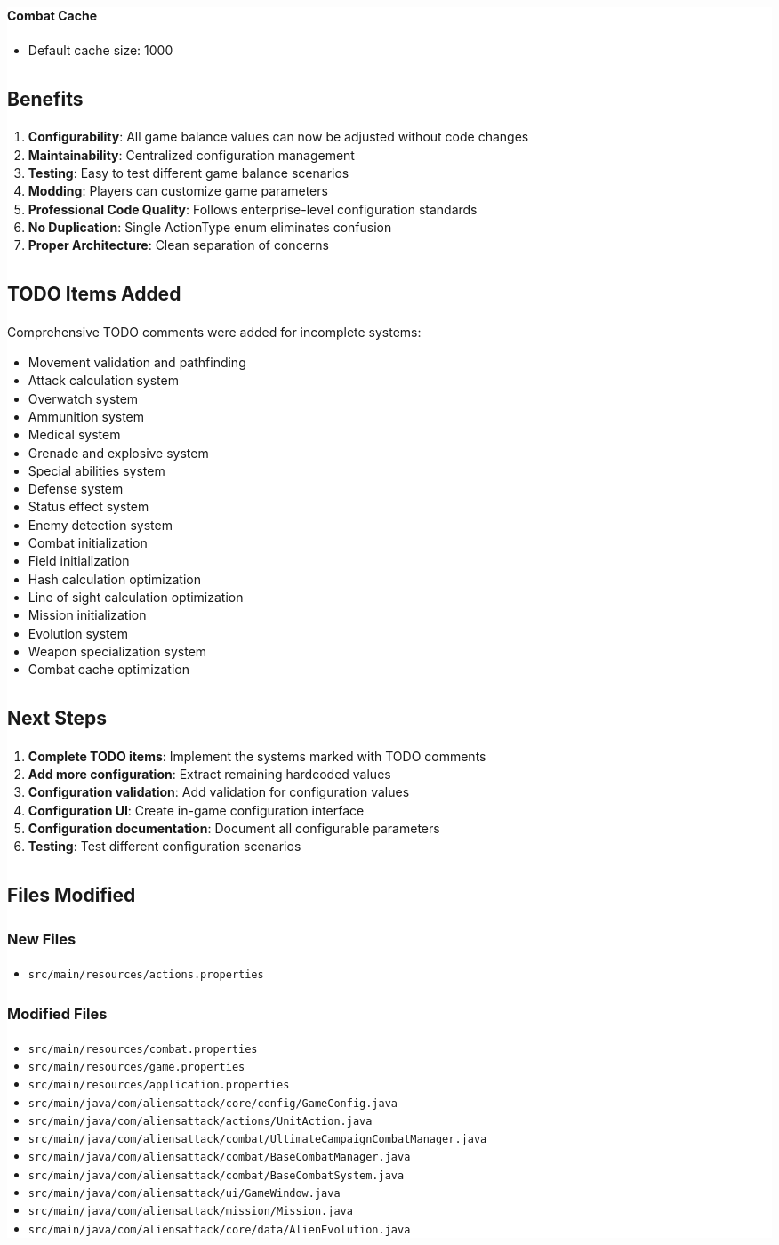 #### Combat Cache
- Default cache size: 1000

## Benefits

1. **Configurability**: All game balance values can now be adjusted without code changes
2. **Maintainability**: Centralized configuration management
3. **Testing**: Easy to test different game balance scenarios
4. **Modding**: Players can customize game parameters
5. **Professional Code Quality**: Follows enterprise-level configuration standards
6. **No Duplication**: Single ActionType enum eliminates confusion
7. **Proper Architecture**: Clean separation of concerns

## TODO Items Added

Comprehensive TODO comments were added for incomplete systems:
- Movement validation and pathfinding
- Attack calculation system
- Overwatch system
- Ammunition system
- Medical system
- Grenade and explosive system
- Special abilities system
- Defense system
- Status effect system
- Enemy detection system
- Combat initialization
- Field initialization
- Hash calculation optimization
- Line of sight calculation optimization
- Mission initialization
- Evolution system
- Weapon specialization system
- Combat cache optimization

## Next Steps

1. **Complete TODO items**: Implement the systems marked with TODO comments
2. **Add more configuration**: Extract remaining hardcoded values
3. **Configuration validation**: Add validation for configuration values
4. **Configuration UI**: Create in-game configuration interface
5. **Configuration documentation**: Document all configurable parameters
6. **Testing**: Test different configuration scenarios

## Files Modified

### New Files
- `src/main/resources/actions.properties`

### Modified Files
- `src/main/resources/combat.properties`
- `src/main/resources/game.properties`
- `src/main/resources/application.properties`
- `src/main/java/com/aliensattack/core/config/GameConfig.java`
- `src/main/java/com/aliensattack/actions/UnitAction.java`
- `src/main/java/com/aliensattack/combat/UltimateCampaignCombatManager.java`
- `src/main/java/com/aliensattack/combat/BaseCombatManager.java`
- `src/main/java/com/aliensattack/combat/BaseCombatSystem.java`
- `src/main/java/com/aliensattack/ui/GameWindow.java`
- `src/main/java/com/aliensattack/mission/Mission.java`
- `src/main/java/com/aliensattack/core/data/AlienEvolution.java`